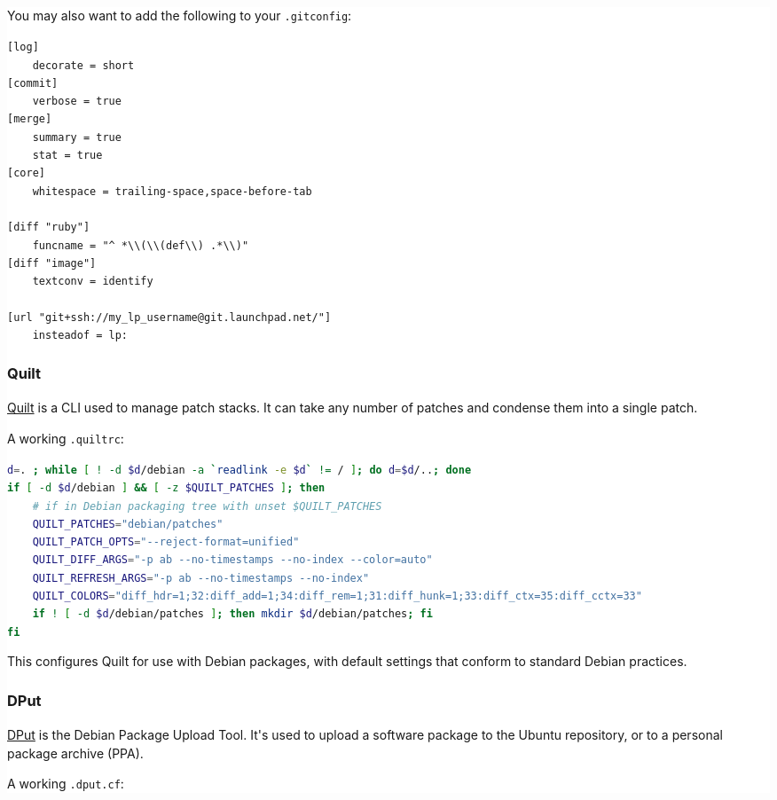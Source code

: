 You may also want to add the following to your `.gitconfig`:

```text
[log]
    decorate = short
[commit]
    verbose = true
[merge]
    summary = true
    stat = true
[core]
    whitespace = trailing-space,space-before-tab

[diff "ruby"]
    funcname = "^ *\\(\\(def\\) .*\\)"
[diff "image"]
    textconv = identify

[url "git+ssh://my_lp_username@git.launchpad.net/"]
    insteadof = lp:
```

### Quilt

[Quilt](https://savannah.nongnu.org/projects/quilt) is a CLI used to manage
patch stacks. It can take any number of patches and condense them into a
single patch.

A working `.quiltrc`:

```bash
d=. ; while [ ! -d $d/debian -a `readlink -e $d` != / ]; do d=$d/..; done
if [ -d $d/debian ] && [ -z $QUILT_PATCHES ]; then
    # if in Debian packaging tree with unset $QUILT_PATCHES
    QUILT_PATCHES="debian/patches"
    QUILT_PATCH_OPTS="--reject-format=unified"
    QUILT_DIFF_ARGS="-p ab --no-timestamps --no-index --color=auto"
    QUILT_REFRESH_ARGS="-p ab --no-timestamps --no-index"
    QUILT_COLORS="diff_hdr=1;32:diff_add=1;34:diff_rem=1;31:diff_hunk=1;33:diff_ctx=35:diff_cctx=33"
    if ! [ -d $d/debian/patches ]; then mkdir $d/debian/patches; fi
fi
```

This configures Quilt for use with Debian packages, with default settings that
conform to standard Debian practices.


### DPut

[DPut](https://packages.debian.org/sid/dput) is the Debian Package Upload Tool.
It's used to upload a software package to the Ubuntu repository, or to a
personal package archive (PPA).

A working `.dput.cf`:
